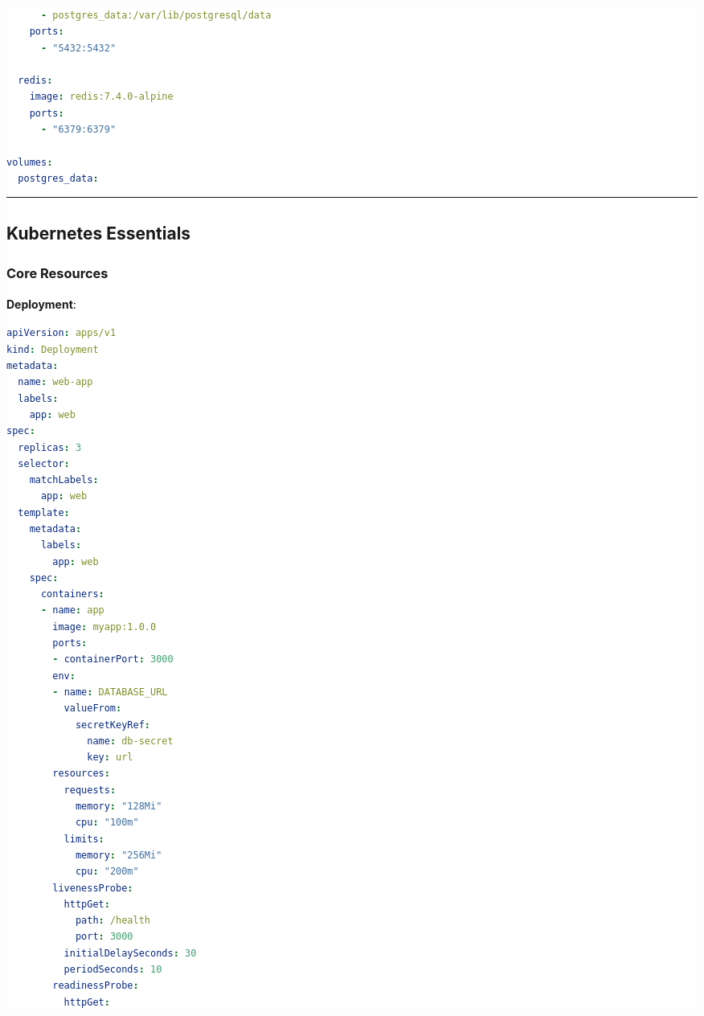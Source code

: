 ```yaml
      - postgres_data:/var/lib/postgresql/data
    ports:
      - "5432:5432"

  redis:
    image: redis:7.4.0-alpine
    ports:
      - "6379:6379"

volumes:
  postgres_data:
```

---

## Kubernetes Essentials

### Core Resources

**Deployment**:
```yaml
apiVersion: apps/v1
kind: Deployment
metadata:
  name: web-app
  labels:
    app: web
spec:
  replicas: 3
  selector:
    matchLabels:
      app: web
  template:
    metadata:
      labels:
        app: web
    spec:
      containers:
      - name: app
        image: myapp:1.0.0
        ports:
        - containerPort: 3000
        env:
        - name: DATABASE_URL
          valueFrom:
            secretKeyRef:
              name: db-secret
              key: url
        resources:
          requests:
            memory: "128Mi"
            cpu: "100m"
          limits:
            memory: "256Mi"
            cpu: "200m"
        livenessProbe:
          httpGet:
            path: /health
            port: 3000
          initialDelaySeconds: 30
          periodSeconds: 10
        readinessProbe:
          httpGet:
```